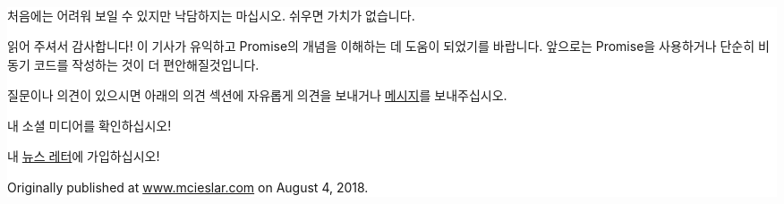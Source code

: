 처음에는 어려워 보일 수 있지만 낙담하지는 마십시오. 쉬우면 가치가 없습니다.   

읽어 주셔서 감사합니다! 이 기사가 유익하고 Promise의 개념을 이해하는 데 도움이 되었기를 바랍니다. 앞으로는 Promise을 사용하거나 단순히 비동기 코드를 작성하는 것이 더 편안해질것입니다.  

질문이나 의견이 있으시면 아래의 의견 섹션에 자유롭게 의견을 보내거나 [메시지](https://www.mcieslar.com/contact)를 보내주십시오.  

내 소셜 미디어를 확인하십시오!

내 [뉴스 레터](https://primq.us12.list-manage.com/subscribe?u=2b7fd66363dd29638beaf7c1e&id=38ed1d9b28)에 가입하십시오!  


Originally published at www.mcieslar.com on August 4, 2018.  